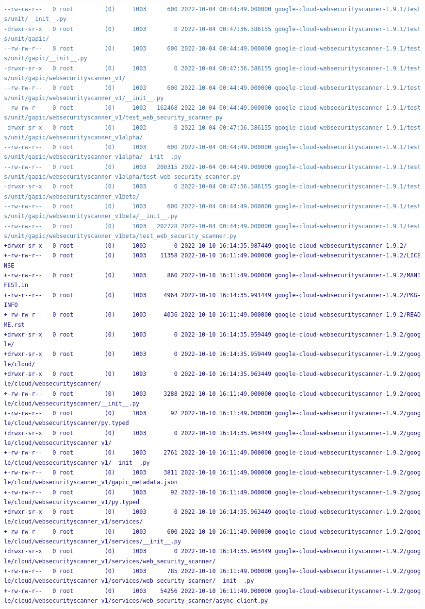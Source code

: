 ```diff
--rw-rw-r--   0 root         (0)     1003      600 2022-10-04 00:44:49.000000 google-cloud-websecurityscanner-1.9.1/tests/unit/__init__.py
-drwxr-sr-x   0 root         (0)     1003        0 2022-10-04 00:47:36.386155 google-cloud-websecurityscanner-1.9.1/tests/unit/gapic/
--rw-rw-r--   0 root         (0)     1003      600 2022-10-04 00:44:49.000000 google-cloud-websecurityscanner-1.9.1/tests/unit/gapic/__init__.py
-drwxr-sr-x   0 root         (0)     1003        0 2022-10-04 00:47:36.386155 google-cloud-websecurityscanner-1.9.1/tests/unit/gapic/websecurityscanner_v1/
--rw-rw-r--   0 root         (0)     1003      600 2022-10-04 00:44:49.000000 google-cloud-websecurityscanner-1.9.1/tests/unit/gapic/websecurityscanner_v1/__init__.py
--rw-rw-r--   0 root         (0)     1003   162468 2022-10-04 00:44:49.000000 google-cloud-websecurityscanner-1.9.1/tests/unit/gapic/websecurityscanner_v1/test_web_security_scanner.py
-drwxr-sr-x   0 root         (0)     1003        0 2022-10-04 00:47:36.386155 google-cloud-websecurityscanner-1.9.1/tests/unit/gapic/websecurityscanner_v1alpha/
--rw-rw-r--   0 root         (0)     1003      600 2022-10-04 00:44:49.000000 google-cloud-websecurityscanner-1.9.1/tests/unit/gapic/websecurityscanner_v1alpha/__init__.py
--rw-rw-r--   0 root         (0)     1003   200315 2022-10-04 00:44:49.000000 google-cloud-websecurityscanner-1.9.1/tests/unit/gapic/websecurityscanner_v1alpha/test_web_security_scanner.py
-drwxr-sr-x   0 root         (0)     1003        0 2022-10-04 00:47:36.386155 google-cloud-websecurityscanner-1.9.1/tests/unit/gapic/websecurityscanner_v1beta/
--rw-rw-r--   0 root         (0)     1003      600 2022-10-04 00:44:49.000000 google-cloud-websecurityscanner-1.9.1/tests/unit/gapic/websecurityscanner_v1beta/__init__.py
--rw-rw-r--   0 root         (0)     1003   202728 2022-10-04 00:44:49.000000 google-cloud-websecurityscanner-1.9.1/tests/unit/gapic/websecurityscanner_v1beta/test_web_security_scanner.py
+drwxr-sr-x   0 root         (0)     1003        0 2022-10-10 16:14:35.987449 google-cloud-websecurityscanner-1.9.2/
+-rw-rw-r--   0 root         (0)     1003    11358 2022-10-10 16:11:49.000000 google-cloud-websecurityscanner-1.9.2/LICENSE
+-rw-rw-r--   0 root         (0)     1003      860 2022-10-10 16:11:49.000000 google-cloud-websecurityscanner-1.9.2/MANIFEST.in
+-rw-r--r--   0 root         (0)     1003     4964 2022-10-10 16:14:35.991449 google-cloud-websecurityscanner-1.9.2/PKG-INFO
+-rw-rw-r--   0 root         (0)     1003     4036 2022-10-10 16:11:49.000000 google-cloud-websecurityscanner-1.9.2/README.rst
+drwxr-sr-x   0 root         (0)     1003        0 2022-10-10 16:14:35.959449 google-cloud-websecurityscanner-1.9.2/google/
+drwxr-sr-x   0 root         (0)     1003        0 2022-10-10 16:14:35.959449 google-cloud-websecurityscanner-1.9.2/google/cloud/
+drwxr-sr-x   0 root         (0)     1003        0 2022-10-10 16:14:35.963449 google-cloud-websecurityscanner-1.9.2/google/cloud/websecurityscanner/
+-rw-rw-r--   0 root         (0)     1003     3288 2022-10-10 16:11:49.000000 google-cloud-websecurityscanner-1.9.2/google/cloud/websecurityscanner/__init__.py
+-rw-rw-r--   0 root         (0)     1003       92 2022-10-10 16:11:49.000000 google-cloud-websecurityscanner-1.9.2/google/cloud/websecurityscanner/py.typed
+drwxr-sr-x   0 root         (0)     1003        0 2022-10-10 16:14:35.963449 google-cloud-websecurityscanner-1.9.2/google/cloud/websecurityscanner_v1/
+-rw-rw-r--   0 root         (0)     1003     2761 2022-10-10 16:11:49.000000 google-cloud-websecurityscanner-1.9.2/google/cloud/websecurityscanner_v1/__init__.py
+-rw-rw-r--   0 root         (0)     1003     3811 2022-10-10 16:11:49.000000 google-cloud-websecurityscanner-1.9.2/google/cloud/websecurityscanner_v1/gapic_metadata.json
+-rw-rw-r--   0 root         (0)     1003       92 2022-10-10 16:11:49.000000 google-cloud-websecurityscanner-1.9.2/google/cloud/websecurityscanner_v1/py.typed
+drwxr-sr-x   0 root         (0)     1003        0 2022-10-10 16:14:35.963449 google-cloud-websecurityscanner-1.9.2/google/cloud/websecurityscanner_v1/services/
+-rw-rw-r--   0 root         (0)     1003      600 2022-10-10 16:11:49.000000 google-cloud-websecurityscanner-1.9.2/google/cloud/websecurityscanner_v1/services/__init__.py
+drwxr-sr-x   0 root         (0)     1003        0 2022-10-10 16:14:35.963449 google-cloud-websecurityscanner-1.9.2/google/cloud/websecurityscanner_v1/services/web_security_scanner/
+-rw-rw-r--   0 root         (0)     1003      785 2022-10-10 16:11:49.000000 google-cloud-websecurityscanner-1.9.2/google/cloud/websecurityscanner_v1/services/web_security_scanner/__init__.py
+-rw-rw-r--   0 root         (0)     1003    54256 2022-10-10 16:11:49.000000 google-cloud-websecurityscanner-1.9.2/google/cloud/websecurityscanner_v1/services/web_security_scanner/async_client.py
```